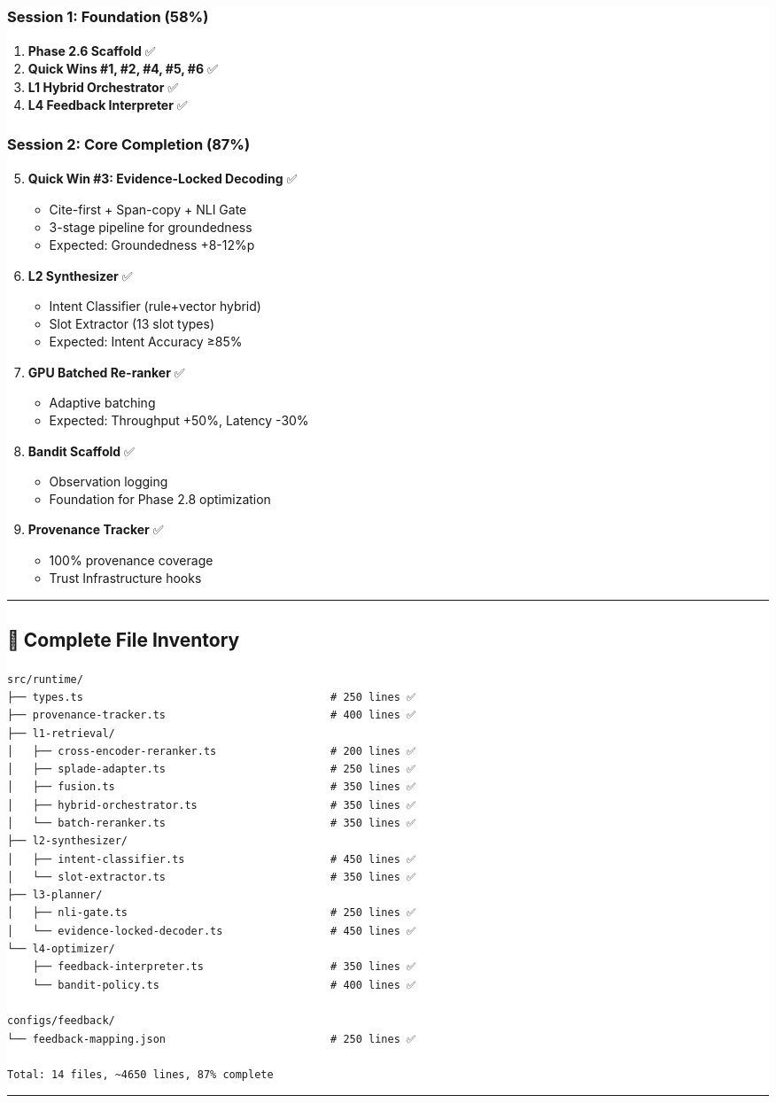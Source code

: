 ### Session 1: Foundation (58%)
1. **Phase 2.6 Scaffold** ✅
2. **Quick Wins #1, #2, #4, #5, #6** ✅
3. **L1 Hybrid Orchestrator** ✅
4. **L4 Feedback Interpreter** ✅

### Session 2: Core Completion (87%)
5. **Quick Win #3: Evidence-Locked Decoding** ✅
   - Cite-first + Span-copy + NLI Gate
   - 3-stage pipeline for groundedness
   - Expected: Groundedness +8-12%p

6. **L2 Synthesizer** ✅
   - Intent Classifier (rule+vector hybrid)
   - Slot Extractor (13 slot types)
   - Expected: Intent Accuracy ≥85%

7. **GPU Batched Re-ranker** ✅
   - Adaptive batching
   - Expected: Throughput +50%, Latency -30%

8. **Bandit Scaffold** ✅
   - Observation logging
   - Foundation for Phase 2.8 optimization

9. **Provenance Tracker** ✅
   - 100% provenance coverage
   - Trust Infrastructure hooks

---

## 📁 Complete File Inventory

```
src/runtime/
├── types.ts                                       # 250 lines ✅
├── provenance-tracker.ts                          # 400 lines ✅
├── l1-retrieval/
│   ├── cross-encoder-reranker.ts                  # 200 lines ✅
│   ├── splade-adapter.ts                          # 250 lines ✅
│   ├── fusion.ts                                  # 350 lines ✅
│   ├── hybrid-orchestrator.ts                     # 350 lines ✅
│   └── batch-reranker.ts                          # 350 lines ✅
├── l2-synthesizer/
│   ├── intent-classifier.ts                       # 450 lines ✅
│   └── slot-extractor.ts                          # 350 lines ✅
├── l3-planner/
│   ├── nli-gate.ts                                # 250 lines ✅
│   └── evidence-locked-decoder.ts                 # 450 lines ✅
└── l4-optimizer/
    ├── feedback-interpreter.ts                    # 350 lines ✅
    └── bandit-policy.ts                           # 400 lines ✅

configs/feedback/
└── feedback-mapping.json                          # 250 lines ✅

Total: 14 files, ~4650 lines, 87% complete
```

---